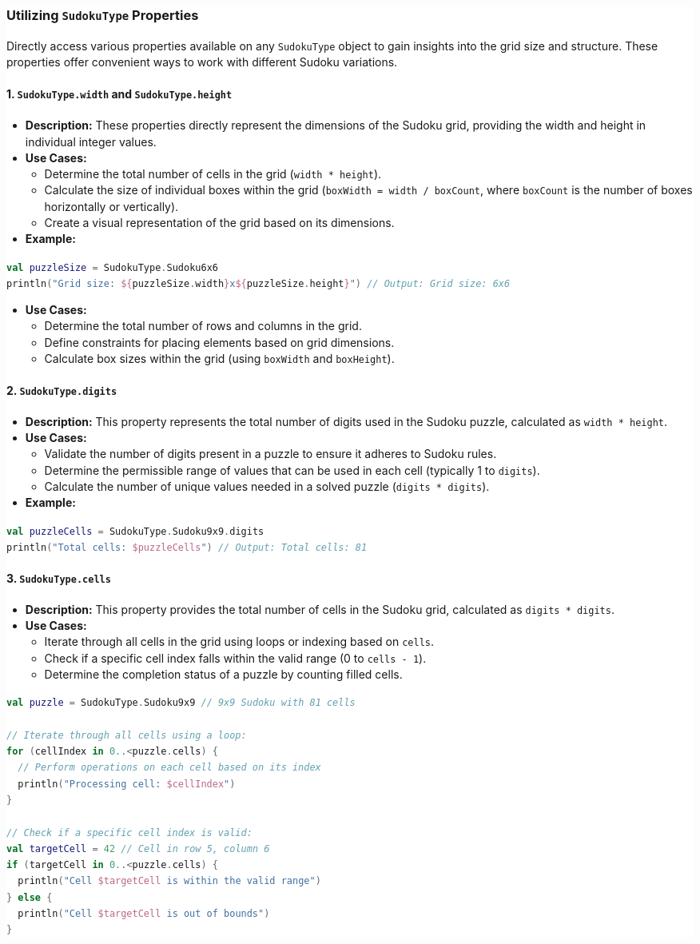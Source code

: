 ### Utilizing `SudokuType` Properties

Directly access various properties available on any `SudokuType` object to gain insights into the
grid size and structure. These properties offer convenient ways to work with different Sudoku
variations.

#### 1. `SudokuType.width` and `SudokuType.height`

- **Description:** These properties directly represent the dimensions of the Sudoku grid, providing
  the width and height in individual integer values.
- **Use Cases:**
  * Determine the total number of cells in the grid (`width * height`).
  * Calculate the size of individual boxes within the grid (`boxWidth = width / boxCount`,
    where `boxCount` is the number of boxes horizontally or vertically).
  * Create a visual representation of the grid based on its dimensions.
- **Example:**

```kotlin
val puzzleSize = SudokuType.Sudoku6x6
println("Grid size: ${puzzleSize.width}x${puzzleSize.height}") // Output: Grid size: 6x6
```

- **Use Cases:**
  - Determine the total number of rows and columns in the grid.
  - Define constraints for placing elements based on grid dimensions.
  - Calculate box sizes within the grid (using `boxWidth` and `boxHeight`).

#### 2. `SudokuType.digits`

- **Description:** This property represents the total number of digits used in the Sudoku puzzle,
  calculated as `width * height`.
- **Use Cases:**
  * Validate the number of digits present in a puzzle to ensure it adheres to Sudoku rules.
  * Determine the permissible range of values that can be used in each cell (typically 1
    to `digits`).
  * Calculate the number of unique values needed in a solved puzzle (`digits * digits`).
- **Example:**

```kotlin
val puzzleCells = SudokuType.Sudoku9x9.digits
println("Total cells: $puzzleCells") // Output: Total cells: 81
```

#### 3. `SudokuType.cells`

- **Description:** This property provides the total number of cells in the Sudoku grid, calculated
  as `digits * digits`.
- **Use Cases:**
  * Iterate through all cells in the grid using loops or indexing based on `cells`.
  * Check if a specific cell index falls within the valid range (0 to `cells - 1`).
  * Determine the completion status of a puzzle by counting filled cells.

```kotlin
val puzzle = SudokuType.Sudoku9x9 // 9x9 Sudoku with 81 cells

// Iterate through all cells using a loop:
for (cellIndex in 0..<puzzle.cells) {
  // Perform operations on each cell based on its index
  println("Processing cell: $cellIndex")
}

// Check if a specific cell index is valid:
val targetCell = 42 // Cell in row 5, column 6
if (targetCell in 0..<puzzle.cells) {
  println("Cell $targetCell is within the valid range")
} else {
  println("Cell $targetCell is out of bounds")
}
```